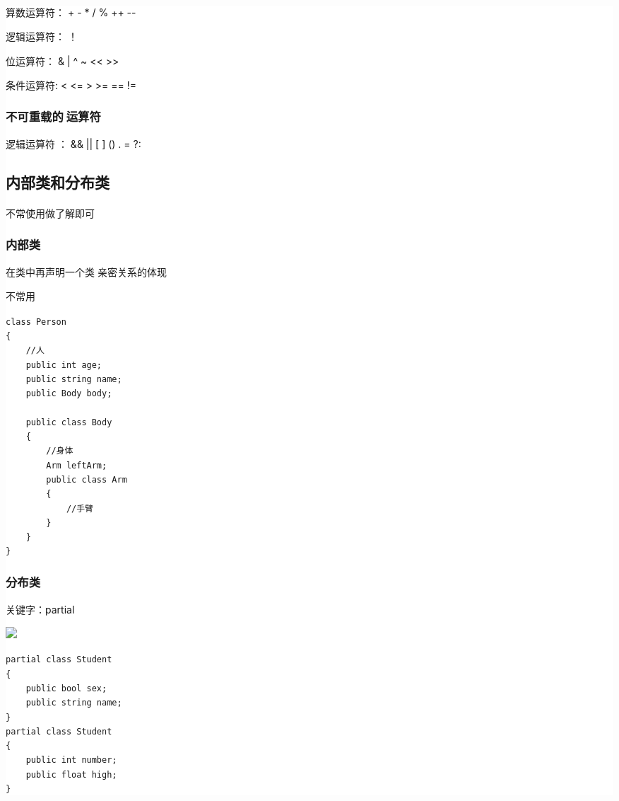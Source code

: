 算数运算符： + - * / % ++ --  

逻辑运算符： ！  

位运算符： & | ^ ~ << >>  

条件运算符: < <= > >= == !=  

### 不可重载的 运算符  

逻辑运算符 ： && || [ ] () . = ?:  

## 内部类和分布类  

不常使用做了解即可  

### 内部类  

在类中再声明一个类 亲密关系的体现  

不常用  

```
class Person
{
    //人
    public int age;
    public string name;
    public Body body;
    
    public class Body
    {
        //身体
        Arm leftArm;
        public class Arm
        {
            //手臂
        }
    }
}

``` 

### 分布类  

关键字：partial  

![](<images/1684809112744.png>)  

```
partial class Student
{
    public bool sex;
    public string name;
}
partial class Student
{
    public int number;
    public float high;
}

``` 
